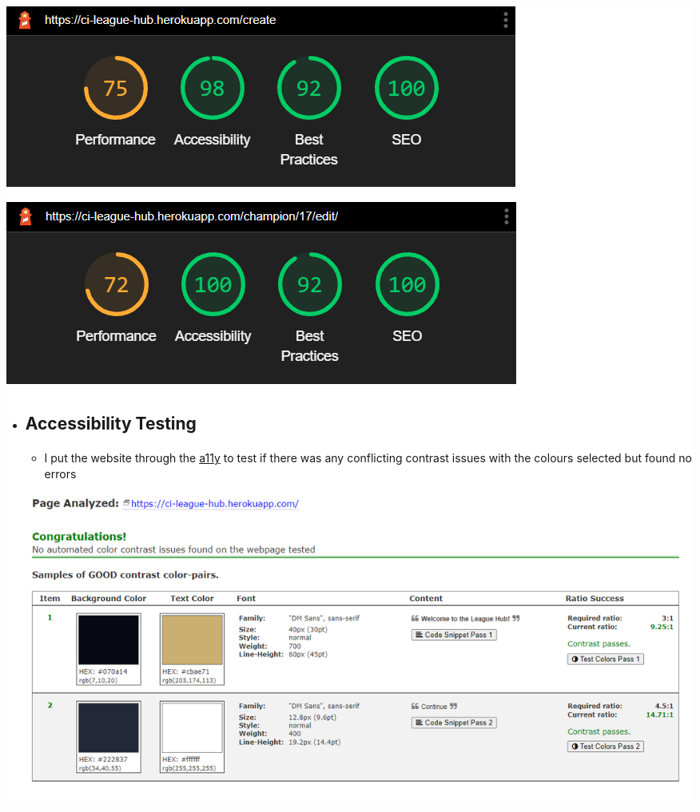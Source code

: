 ![Lighthouse 9](/src/assets/readme_images/lighthouse-create.png)

![Lighthouse 10](/src/assets/readme_images/lighthouse-edit.png)

- ## Accessibility Testing

  - I put the website through the [a11y](https://color.a11y.com/Contrast/) to test if there was any conflicting contrast issues with the colours selected but found no errors

  ![a11y](/src/assets/readme_images/a11y.png)
